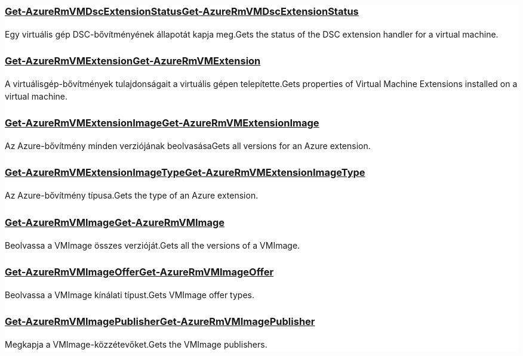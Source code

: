 ### [<span data-ttu-id="d9022-181">Get-AzureRmVMDscExtensionStatus</span><span class="sxs-lookup"><span data-stu-id="d9022-181">Get-AzureRmVMDscExtensionStatus</span></span>](Get-AzureRmVMDscExtensionStatus.md)
<span data-ttu-id="d9022-182">Egy virtuális gép DSC-bővítményének állapotát kapja meg.</span><span class="sxs-lookup"><span data-stu-id="d9022-182">Gets the status of the DSC extension handler for a virtual machine.</span></span>

### [<span data-ttu-id="d9022-183">Get-AzureRmVMExtension</span><span class="sxs-lookup"><span data-stu-id="d9022-183">Get-AzureRmVMExtension</span></span>](Get-AzureRmVMExtension.md)
<span data-ttu-id="d9022-184">A virtuálisgép-bővítmények tulajdonságait a virtuális gépen telepítette.</span><span class="sxs-lookup"><span data-stu-id="d9022-184">Gets properties of Virtual Machine Extensions installed on a virtual machine.</span></span>

### [<span data-ttu-id="d9022-185">Get-AzureRmVMExtensionImage</span><span class="sxs-lookup"><span data-stu-id="d9022-185">Get-AzureRmVMExtensionImage</span></span>](Get-AzureRmVMExtensionImage.md)
<span data-ttu-id="d9022-186">Az Azure-bővítmény minden verziójának beolvasása</span><span class="sxs-lookup"><span data-stu-id="d9022-186">Gets all versions for an Azure extension.</span></span>

### [<span data-ttu-id="d9022-187">Get-AzureRmVMExtensionImageType</span><span class="sxs-lookup"><span data-stu-id="d9022-187">Get-AzureRmVMExtensionImageType</span></span>](Get-AzureRmVMExtensionImageType.md)
<span data-ttu-id="d9022-188">Az Azure-bővítmény típusa.</span><span class="sxs-lookup"><span data-stu-id="d9022-188">Gets the type of an Azure extension.</span></span>

### [<span data-ttu-id="d9022-189">Get-AzureRmVMImage</span><span class="sxs-lookup"><span data-stu-id="d9022-189">Get-AzureRmVMImage</span></span>](Get-AzureRmVMImage.md)
<span data-ttu-id="d9022-190">Beolvassa a VMImage összes verzióját.</span><span class="sxs-lookup"><span data-stu-id="d9022-190">Gets all the versions of a VMImage.</span></span>

### [<span data-ttu-id="d9022-191">Get-AzureRmVMImageOffer</span><span class="sxs-lookup"><span data-stu-id="d9022-191">Get-AzureRmVMImageOffer</span></span>](Get-AzureRmVMImageOffer.md)
<span data-ttu-id="d9022-192">Beolvassa a VMImage kínálati típust.</span><span class="sxs-lookup"><span data-stu-id="d9022-192">Gets VMImage offer types.</span></span>

### [<span data-ttu-id="d9022-193">Get-AzureRmVMImagePublisher</span><span class="sxs-lookup"><span data-stu-id="d9022-193">Get-AzureRmVMImagePublisher</span></span>](Get-AzureRmVMImagePublisher.md)
<span data-ttu-id="d9022-194">Megkapja a VMImage-közzétevőket.</span><span class="sxs-lookup"><span data-stu-id="d9022-194">Gets the VMImage publishers.</span></span>
